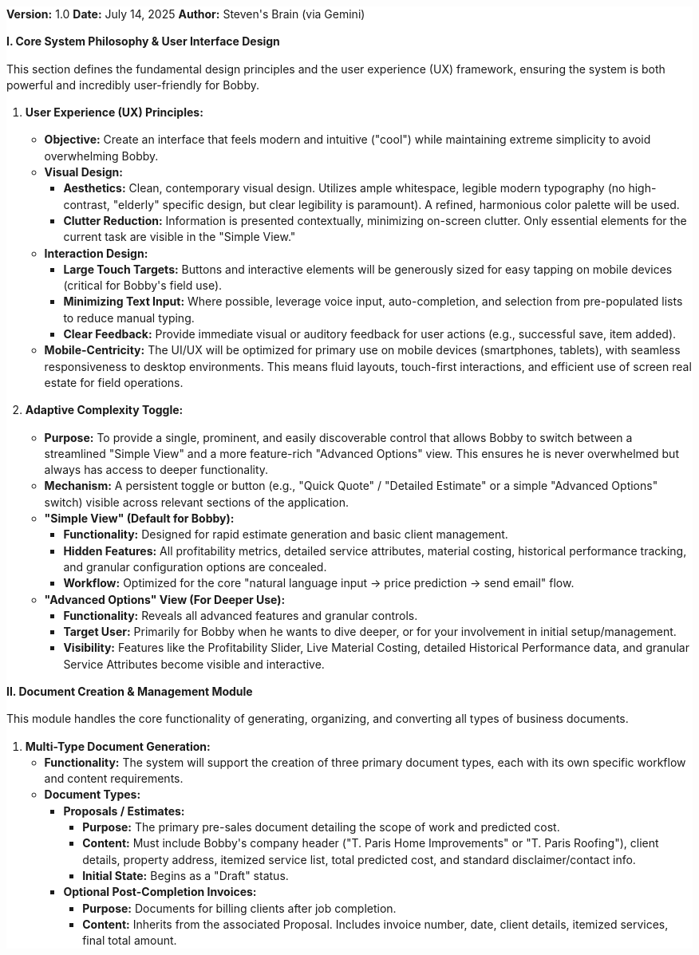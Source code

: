 **Version:** 1.0
**Date:** July 14, 2025
**Author:** Steven's Brain (via Gemini)

**I. Core System Philosophy & User Interface Design**

This section defines the fundamental design principles and the user experience (UX) framework, ensuring the system is both powerful and incredibly user-friendly for Bobby.

1.  **User Experience (UX) Principles:**
    *   **Objective:** Create an interface that feels modern and intuitive ("cool") while maintaining extreme simplicity to avoid overwhelming Bobby.
    *   **Visual Design:**
        *   **Aesthetics:** Clean, contemporary visual design. Utilizes ample whitespace, legible modern typography (no high-contrast, "elderly" specific design, but clear legibility is paramount). A refined, harmonious color palette will be used.
        *   **Clutter Reduction:** Information is presented contextually, minimizing on-screen clutter. Only essential elements for the current task are visible in the "Simple View."
    *   **Interaction Design:**
        *   **Large Touch Targets:** Buttons and interactive elements will be generously sized for easy tapping on mobile devices (critical for Bobby's field use).
        *   **Minimizing Text Input:** Where possible, leverage voice input, auto-completion, and selection from pre-populated lists to reduce manual typing.
        *   **Clear Feedback:** Provide immediate visual or auditory feedback for user actions (e.g., successful save, item added).
    *   **Mobile-Centricity:** The UI/UX will be optimized for primary use on mobile devices (smartphones, tablets), with seamless responsiveness to desktop environments. This means fluid layouts, touch-first interactions, and efficient use of screen real estate for field operations.

2.  **Adaptive Complexity Toggle:**
    *   **Purpose:** To provide a single, prominent, and easily discoverable control that allows Bobby to switch between a streamlined "Simple View" and a more feature-rich "Advanced Options" view. This ensures he is never overwhelmed but always has access to deeper functionality.
    *   **Mechanism:** A persistent toggle or button (e.g., "Quick Quote" / "Detailed Estimate" or a simple "Advanced Options" switch) visible across relevant sections of the application.
    *   **"Simple View" (Default for Bobby):**
        *   **Functionality:** Designed for rapid estimate generation and basic client management.
        *   **Hidden Features:** All profitability metrics, detailed service attributes, material costing, historical performance tracking, and granular configuration options are concealed.
        *   **Workflow:** Optimized for the core "natural language input -> price prediction -> send email" flow.
    *   **"Advanced Options" View (For Deeper Use):**
        *   **Functionality:** Reveals all advanced features and granular controls.
        *   **Target User:** Primarily for Bobby when he wants to dive deeper, or for your involvement in initial setup/management.
        *   **Visibility:** Features like the Profitability Slider, Live Material Costing, detailed Historical Performance data, and granular Service Attributes become visible and interactive.

**II. Document Creation & Management Module**

This module handles the core functionality of generating, organizing, and converting all types of business documents.

1.  **Multi-Type Document Generation:**
    *   **Functionality:** The system will support the creation of three primary document types, each with its own specific workflow and content requirements.
    *   **Document Types:**
        *   **Proposals / Estimates:**
            *   **Purpose:** The primary pre-sales document detailing the scope of work and predicted cost.
            *   **Content:** Must include Bobby's company header ("T. Paris Home Improvements" or "T. Paris Roofing"), client details, property address, itemized service list, total predicted cost, and standard disclaimer/contact info.
            *   **Initial State:** Begins as a "Draft" status.
        *   **Optional Post-Completion Invoices:**
            *   **Purpose:** Documents for billing clients after job completion.
            *   **Content:** Inherits from the associated Proposal. Includes invoice number, date, client details, itemized services, final total amount.